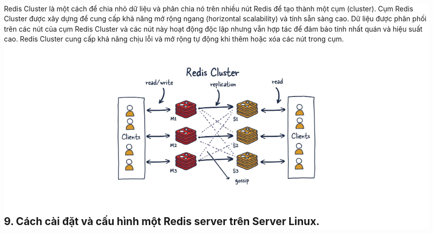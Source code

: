  Redis Cluster là một cách để chia nhỏ dữ liệu và phân chia nó trên nhiều nút Redis để tạo thành một cụm (cluster). Cụm Redis Cluster được xây dựng để cung cấp khả năng mở rộng ngang (horizontal scalability) và tính sẵn sàng cao. Dữ liệu được phân phối trên các nút của cụm Redis Cluster và các nút này hoạt động độc lập nhưng vẫn hợp tác để đảm bảo tính nhất quán và hiệu suất cao. Redis Cluster cung cấp khả năng chịu lỗi và mở rộng tự động khi thêm hoặc xóa các nút trong cụm.

 <img src="images/redis_cluster.jpeg" alt="Image" width="400" height="300" style="display: block; margin: 0 auto;"> 

 ## **9. Cách cài đặt và cấu hình một Redis server trên Server Linux.**  
